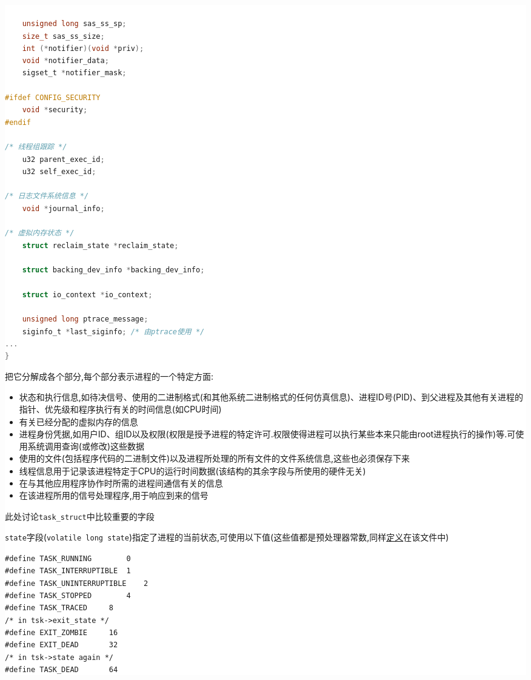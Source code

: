 ```c
	
	unsigned long sas_ss_sp;
	size_t sas_ss_size;
	int (*notifier)(void *priv);
	void *notifier_data;
	sigset_t *notifier_mask;
	
#ifdef CONFIG_SECURITY
	void *security;
#endif

/* 线程组跟踪 */
	u32 parent_exec_id;
   	u32 self_exec_id;
   	
/* 日志文件系统信息 */
	void *journal_info;
	
/* 虚拟内存状态 */
	struct reclaim_state *reclaim_state;

	struct backing_dev_info *backing_dev_info;

	struct io_context *io_context;

	unsigned long ptrace_message;
	siginfo_t *last_siginfo; /* 由ptrace使用 */
...
}
```

把它分解成各个部分,每个部分表示进程的一个特定方面:

- 状态和执行信息,如待决信号、使用的二进制格式(和其他系统二进制格式的任何仿真信息)、进程ID号(PID)、到父进程及其他有关进程的指针、优先级和程序执行有关的时间信息(如CPU时间)
- 有关已经分配的虚拟内存的信息
- 进程身份凭据,如用户ID、组ID以及权限(权限是授予进程的特定许可.权限使得进程可以执行某些本来只能由root进程执行的操作)等.可使用系统调用查询(或修改)这些数据
- 使用的文件(包括程序代码的二进制文件)以及进程所处理的所有文件的文件系统信息,这些也必须保存下来
- 线程信息用于记录该进程特定于CPU的运行时间数据(该结构的其余字段与所使用的硬件无关)
- 在与其他应用程序协作时所需的进程间通信有关的信息
- 在该进程所用的信号处理程序,用于响应到来的信号

此处讨论`task_struct`中比较重要的字段

`state`字段(`volatile long state`)指定了进程的当前状态,可使用以下值(这些值都是预处理器常数,同样[定义](https://github.com/torvalds/linux/blob/v2.6.24/include/linux/sched.h#L170)在该文件中)

```
#define TASK_RUNNING		0
#define TASK_INTERRUPTIBLE	1
#define TASK_UNINTERRUPTIBLE	2
#define TASK_STOPPED		4
#define TASK_TRACED		8
/* in tsk->exit_state */
#define EXIT_ZOMBIE		16
#define EXIT_DEAD		32
/* in tsk->state again */
#define TASK_DEAD		64
```
